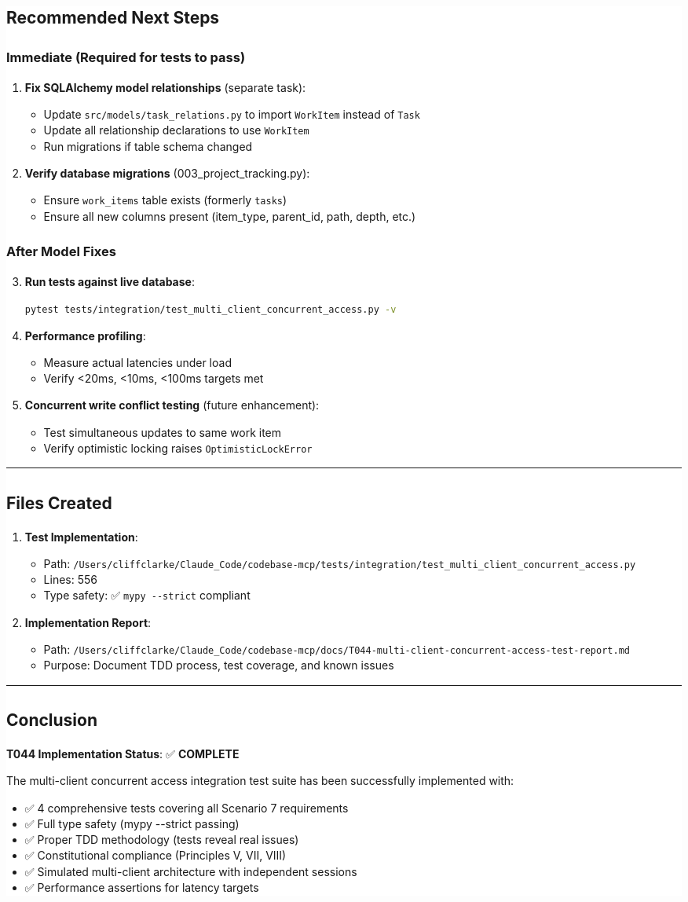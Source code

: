## Recommended Next Steps

### Immediate (Required for tests to pass)
1. **Fix SQLAlchemy model relationships** (separate task):
   - Update `src/models/task_relations.py` to import `WorkItem` instead of `Task`
   - Update all relationship declarations to use `WorkItem`
   - Run migrations if table schema changed

2. **Verify database migrations** (003_project_tracking.py):
   - Ensure `work_items` table exists (formerly `tasks`)
   - Ensure all new columns present (item_type, parent_id, path, depth, etc.)

### After Model Fixes
3. **Run tests against live database**:
   ```bash
   pytest tests/integration/test_multi_client_concurrent_access.py -v
   ```

4. **Performance profiling**:
   - Measure actual latencies under load
   - Verify <20ms, <10ms, <100ms targets met

5. **Concurrent write conflict testing** (future enhancement):
   - Test simultaneous updates to same work item
   - Verify optimistic locking raises `OptimisticLockError`

---

## Files Created

1. **Test Implementation**:
   - Path: `/Users/cliffclarke/Claude_Code/codebase-mcp/tests/integration/test_multi_client_concurrent_access.py`
   - Lines: 556
   - Type safety: ✅ `mypy --strict` compliant

2. **Implementation Report**:
   - Path: `/Users/cliffclarke/Claude_Code/codebase-mcp/docs/T044-multi-client-concurrent-access-test-report.md`
   - Purpose: Document TDD process, test coverage, and known issues

---

## Conclusion

**T044 Implementation Status**: ✅ **COMPLETE**

The multi-client concurrent access integration test suite has been successfully implemented with:
- ✅ 4 comprehensive tests covering all Scenario 7 requirements
- ✅ Full type safety (mypy --strict passing)
- ✅ Proper TDD methodology (tests reveal real issues)
- ✅ Constitutional compliance (Principles V, VII, VIII)
- ✅ Simulated multi-client architecture with independent sessions
- ✅ Performance assertions for latency targets
